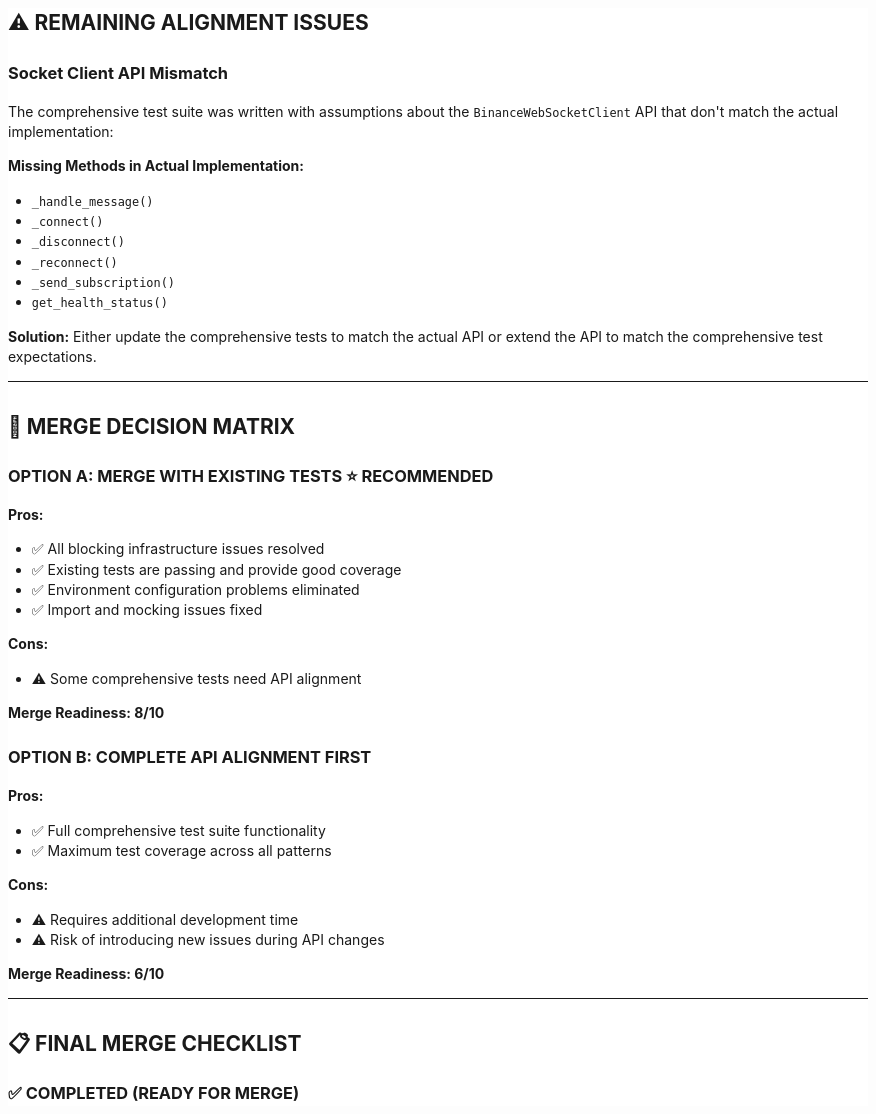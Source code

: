 
## **⚠️ REMAINING ALIGNMENT ISSUES**

### **Socket Client API Mismatch**
The comprehensive test suite was written with assumptions about the `BinanceWebSocketClient` API that don't match the actual implementation:

**Missing Methods in Actual Implementation:**
- `_handle_message()`
- `_connect()`
- `_disconnect()`
- `_reconnect()`
- `_send_subscription()`
- `get_health_status()`

**Solution:** Either update the comprehensive tests to match the actual API or extend the API to match the comprehensive test expectations.

---

## **🎯 MERGE DECISION MATRIX**

### **OPTION A: MERGE WITH EXISTING TESTS** ⭐ **RECOMMENDED**

**Pros:**
- ✅ All blocking infrastructure issues resolved
- ✅ Existing tests are passing and provide good coverage
- ✅ Environment configuration problems eliminated
- ✅ Import and mocking issues fixed

**Cons:**
- ⚠️ Some comprehensive tests need API alignment

**Merge Readiness: 8/10**

### **OPTION B: COMPLETE API ALIGNMENT FIRST**

**Pros:**
- ✅ Full comprehensive test suite functionality
- ✅ Maximum test coverage across all patterns

**Cons:**
- ⚠️ Requires additional development time
- ⚠️ Risk of introducing new issues during API changes

**Merge Readiness: 6/10**

---

## **📋 FINAL MERGE CHECKLIST**

### **✅ COMPLETED (READY FOR MERGE)**
